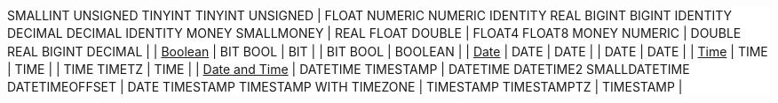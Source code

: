 SMALLINT UNSIGNED
TINYINT
TINYINT UNSIGNED
 | FLOAT
NUMERIC
NUMERIC IDENTITY
REAL
BIGINT
BIGINT IDENTITY
DECIMAL
DECIMAL IDENTITY
MONEY
SMALLMONEY
 | REAL
FLOAT
DOUBLE
 | FLOAT4
FLOAT8
MONEY
NUMERIC
 | DOUBLE
REAL
BIGINT
DECIMAL
 |
| [Boolean](Appian_Data_Types.html#boolean) | BIT
BOOL
 | BIT |  | BIT
BOOL
 | BOOLEAN |
| [Date](Appian_Data_Types.html#date) | DATE | DATE |  | DATE | DATE |
| [Time](Appian_Data_Types.html#time) | TIME | TIME |  | TIME
TIMETZ
 | TIME |
| [Date and Time](Appian_Data_Types.html#date-and-time) | DATETIME
TIMESTAMP
 | DATETIME
DATETIME2
SMALLDATETIME
DATETIMEOFFSET
 | DATE
TIMESTAMP
TIMESTAMP WITH TIMEZONE
 | TIMESTAMP
TIMESTAMPTZ
 | TIMESTAMP |
